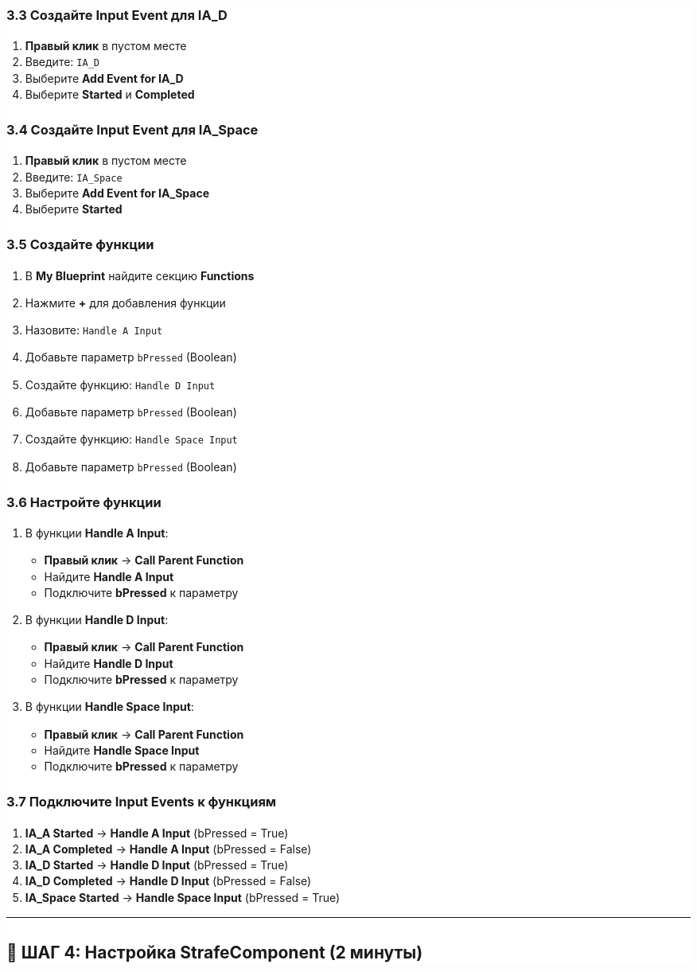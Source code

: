 ### 3.3 Создайте Input Event для IA_D
1. **Правый клик** в пустом месте
2. Введите: `IA_D`
3. Выберите **Add Event for IA_D**
4. Выберите **Started** и **Completed**

### 3.4 Создайте Input Event для IA_Space
1. **Правый клик** в пустом месте
2. Введите: `IA_Space`
3. Выберите **Add Event for IA_Space**
4. Выберите **Started**

### 3.5 Создайте функции
1. В **My Blueprint** найдите секцию **Functions**
2. Нажмите **+** для добавления функции
3. Назовите: `Handle A Input`
4. Добавьте параметр `bPressed` (Boolean)

5. Создайте функцию: `Handle D Input`
6. Добавьте параметр `bPressed` (Boolean)

7. Создайте функцию: `Handle Space Input`
8. Добавьте параметр `bPressed` (Boolean)

### 3.6 Настройте функции
1. В функции **Handle A Input**:
   - **Правый клик** → **Call Parent Function**
   - Найдите **Handle A Input**
   - Подключите **bPressed** к параметру

2. В функции **Handle D Input**:
   - **Правый клик** → **Call Parent Function**
   - Найдите **Handle D Input**
   - Подключите **bPressed** к параметру

3. В функции **Handle Space Input**:
   - **Правый клик** → **Call Parent Function**
   - Найдите **Handle Space Input**
   - Подключите **bPressed** к параметру

### 3.7 Подключите Input Events к функциям
1. **IA_A Started** → **Handle A Input** (bPressed = True)
2. **IA_A Completed** → **Handle A Input** (bPressed = False)
3. **IA_D Started** → **Handle D Input** (bPressed = True)
4. **IA_D Completed** → **Handle D Input** (bPressed = False)
5. **IA_Space Started** → **Handle Space Input** (bPressed = True)

---

## 🔧 **ШАГ 4: Настройка StrafeComponent (2 минуты)**
